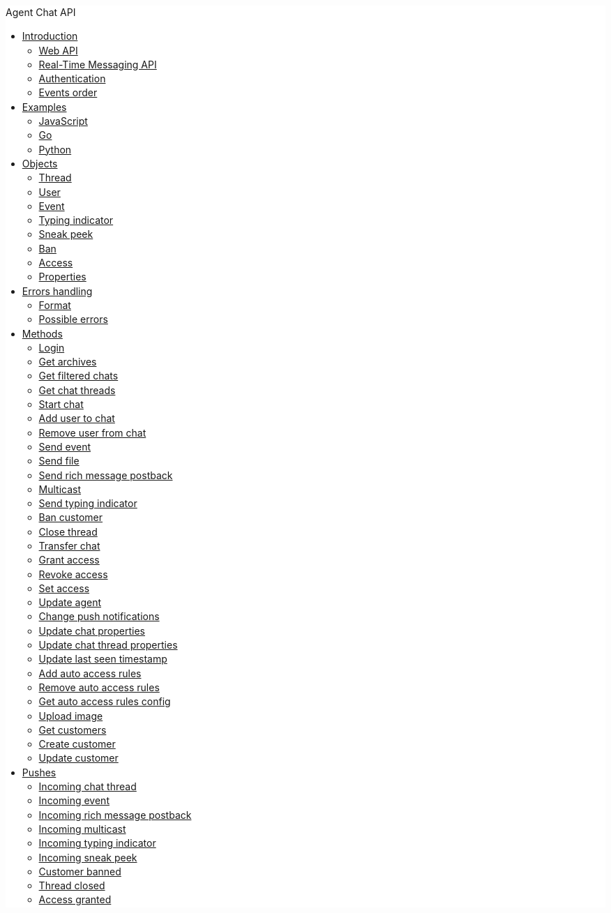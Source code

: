  Agent Chat API

* [Introduction](#introduction)
  * [Web API](#web-api)
  * [Real-Time Messaging API](#real-time-messaging-api)
  * [Authentication](#authentication)
  * [Events order](#events-order)
* [Examples](#examples)
  * [JavaScript](#javascript)
  * [Go](#go)
  * [Python](#python)
* [Objects](#objects)
  * [Thread](#thread)
  * [User](#user)
  * [Event](#event)
  * [Typing indicator](#typing-indicator)
  * [Sneak peek](#sneak-peek)
  * [Ban](#ban)
  * [Access](#access)
  * [Properties](#properties)
* [Errors handling](#errors-handling)
  * [Format](#format)
  * [Possible errors](#possible-errors)
* [Methods](#methods)
  * [Login](#login)
  * [Get archives](#get-archives)
  * [Get filtered chats](#get-filtered-chats)
  * [Get chat threads](#get-chat-threads)
  * [Start chat](#start-chat)
  * [Add user to chat](#add-user-to-chat)
  * [Remove user from chat](#remove-user-from-chat)
  * [Send event](#send-event)
  * [Send file](#send-file)
  * [Send rich message postback](#send-rich-message-postback)
  * [Multicast](#multicast)
  * [Send typing indicator](#send-typing-indicator)
  * [Ban customer](#ban-customer)
  * [Close thread](#close-thread)
  * [Transfer chat](#transfer-chat)
  * [Grant access](#grant-access)
  * [Revoke access](#revoke-access) 
  * [Set access](#set-access)  
  * [Update agent](#update-agent)
  * [Change push notifications](#change-push-notifications)
  * [Update chat properties](#update-chat-properties)
  * [Update chat thread properties](#update-chat-thread-properties)
  * [Update last seen timestamp](#update-last-seen-timestamp)
  * [Add auto access rules](#add-auto-access-rules)
  * [Remove auto access rules](#remove-auto-access-rules)
  * [Get auto access rules config](#get-auto-access-rules-config)
  * [Upload image](#upload-image)
  * [Get customers](#get-customers)
  * [Create customer](#create-customer)
  * [Update customer](#update-customer)
* [Pushes](#pushes)
  * [Incoming chat thread](#incoming-chat-thread)
  * [Incoming event](#incoming-event)
  * [Incoming rich message postback](#incoming-rich-message-postback)
  * [Incoming multicast](#incoming-multicast)  
  * [Incoming typing indicator](#incoming-typing-indicator)
  * [Incoming sneak peek](#incoming-sneak-peek)
  * [Customer banned](#customer-banned)
  * [Thread closed](#thread-closed)
  * [Access granted](#access-granted)